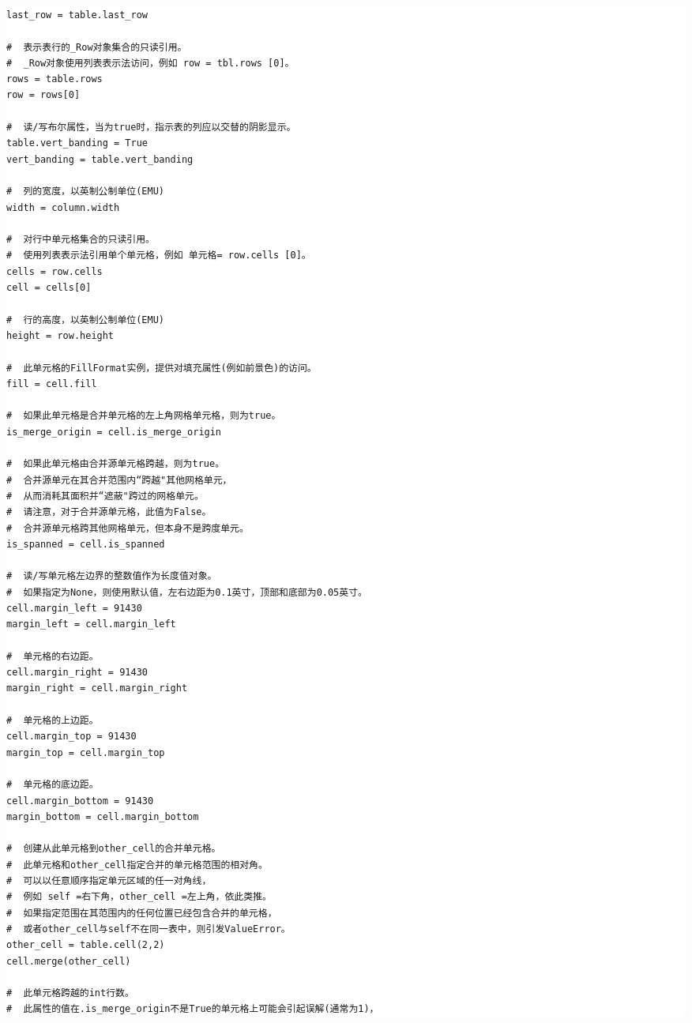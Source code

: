 ```
last_row = table.last_row

#  表示表行的_Row对象集合的只读引用。
#  _Row对象使用列表表示法访问，例如 row = tbl.rows [0]。
rows = table.rows
row = rows[0]

#  读/写布尔属性，当为true时，指示表的列应以交替的阴影显示。
table.vert_banding = True
vert_banding = table.vert_banding

#  列的宽度，以英制公制单位(EMU)
width = column.width

#  对行中单元格集合的只读引用。
#  使用列表表示法引用单个单元格，例如 单元格= row.cells [0]。
cells = row.cells
cell = cells[0]

#  行的高度，以英制公制单位(EMU)
height = row.height

#  此单元格的FillFormat实例，提供对填充属性(例如前景色)的访问。
fill = cell.fill

#  如果此单元格是合并单元格的左上角网格单元格，则为true。
is_merge_origin = cell.is_merge_origin

#  如果此单元格由合并源单元格跨越，则为true。
#  合并源单元在其合并范围内“跨越"其他网格单元，
#  从而消耗其面积并“遮蔽"跨过的网格单元。
#  请注意，对于合并源单元格，此值为False。
#  合并源单元格跨其他网格单元，但本身不是跨度单元。
is_spanned = cell.is_spanned

#  读/写单元格左边界的整数值作为长度值对象。
#  如果指定为None，则使用默认值，左右边距为0.1英寸，顶部和底部为0.05英寸。
cell.margin_left = 91430
margin_left = cell.margin_left

#  单元格的右边距。
cell.margin_right = 91430
margin_right = cell.margin_right

#  单元格的上边距。
cell.margin_top = 91430
margin_top = cell.margin_top

#  单元格的底边距。
cell.margin_bottom = 91430
margin_bottom = cell.margin_bottom

#  创建从此单元格到other_cell的合并单元格。
#  此单元格和other_cell指定合并的单元格范围的相对角。
#  可以以任意顺序指定单元区域的任一对角线，
#  例如 self =右下角，other_cell =左上角，依此类推。
#  如果指定范围在其范围内的任何位置已经包含合并的单元格，
#  或者other_cell与self不在同一表中，则引发ValueError。
other_cell = table.cell(2,2)
cell.merge(other_cell)

#  此单元格跨越的int行数。
#  此属性的值在.is_merge_origin不是True的单元格上可能会引起误解(通常为1)，
```
